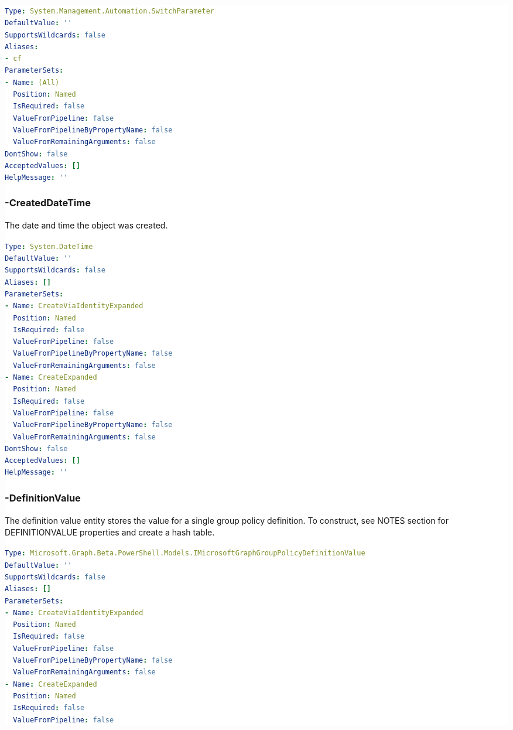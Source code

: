 ```yaml
Type: System.Management.Automation.SwitchParameter
DefaultValue: ''
SupportsWildcards: false
Aliases:
- cf
ParameterSets:
- Name: (All)
  Position: Named
  IsRequired: false
  ValueFromPipeline: false
  ValueFromPipelineByPropertyName: false
  ValueFromRemainingArguments: false
DontShow: false
AcceptedValues: []
HelpMessage: ''
```

### -CreatedDateTime

The date and time the object was created.

```yaml
Type: System.DateTime
DefaultValue: ''
SupportsWildcards: false
Aliases: []
ParameterSets:
- Name: CreateViaIdentityExpanded
  Position: Named
  IsRequired: false
  ValueFromPipeline: false
  ValueFromPipelineByPropertyName: false
  ValueFromRemainingArguments: false
- Name: CreateExpanded
  Position: Named
  IsRequired: false
  ValueFromPipeline: false
  ValueFromPipelineByPropertyName: false
  ValueFromRemainingArguments: false
DontShow: false
AcceptedValues: []
HelpMessage: ''
```

### -DefinitionValue

The definition value entity stores the value for a single group policy definition.
To construct, see NOTES section for DEFINITIONVALUE properties and create a hash table.

```yaml
Type: Microsoft.Graph.Beta.PowerShell.Models.IMicrosoftGraphGroupPolicyDefinitionValue
DefaultValue: ''
SupportsWildcards: false
Aliases: []
ParameterSets:
- Name: CreateViaIdentityExpanded
  Position: Named
  IsRequired: false
  ValueFromPipeline: false
  ValueFromPipelineByPropertyName: false
  ValueFromRemainingArguments: false
- Name: CreateExpanded
  Position: Named
  IsRequired: false
  ValueFromPipeline: false
```